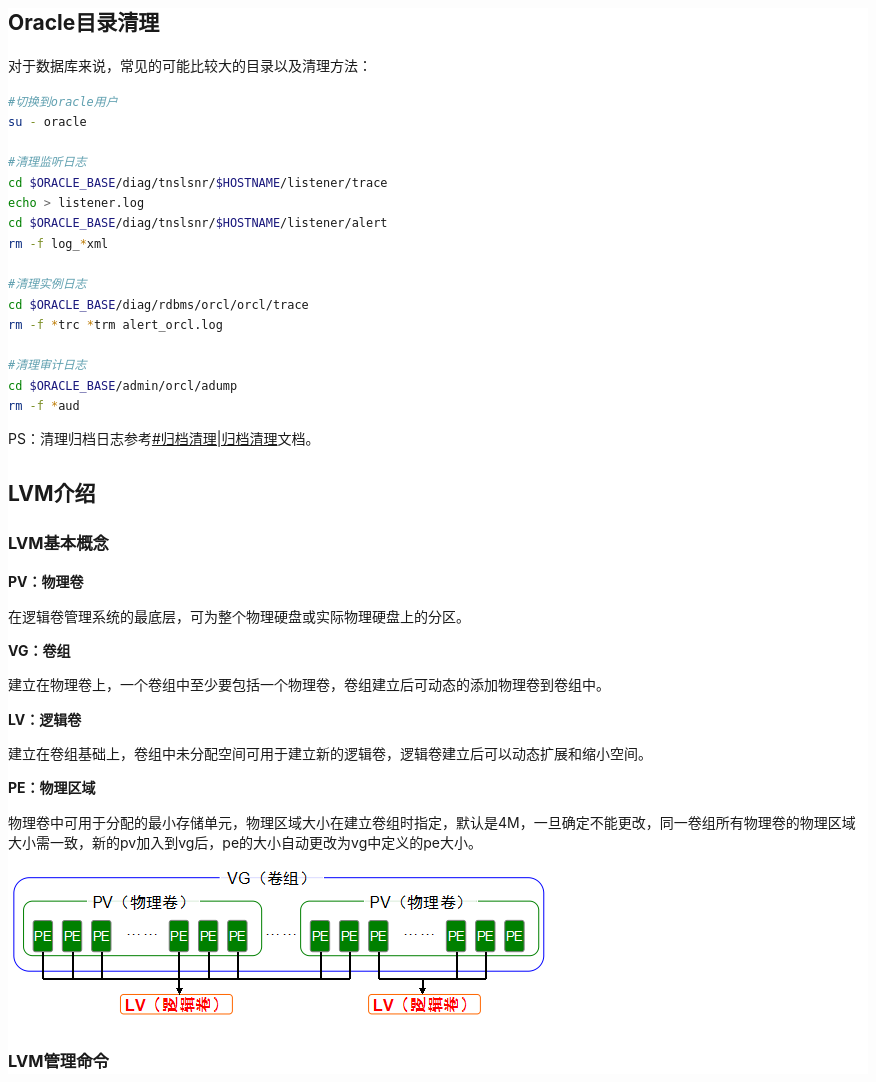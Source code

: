 ## Oracle目录清理
对于数据库来说，常见的可能比较大的目录以及清理方法：

```bash
#切换到oracle用户
su - oracle

#清理监听日志
cd $ORACLE_BASE/diag/tnslsnr/$HOSTNAME/listener/trace
echo > listener.log
cd $ORACLE_BASE/diag/tnslsnr/$HOSTNAME/listener/alert
rm -f log_*xml

#清理实例日志
cd $ORACLE_BASE/diag/rdbms/orcl/orcl/trace
rm -f *trc *trm alert_orcl.log

#清理审计日志
cd $ORACLE_BASE/admin/orcl/adump
rm -f *aud
```

PS：清理归档日志参考[#归档清理|归档清理](#归档清理)文档。
## LVM介绍
### LVM基本概念

**PV：物理卷**

在逻辑卷管理系统的最底层，可为整个物理硬盘或实际物理硬盘上的分区。

**VG：卷组**

建立在物理卷上，一个卷组中至少要包括一个物理卷，卷组建立后可动态的添加物理卷到卷组中。

**LV：逻辑卷**

建立在卷组基础上，卷组中未分配空间可用于建立新的逻辑卷，逻辑卷建立后可以动态扩展和缩小空间。

**PE：物理区域**

物理卷中可用于分配的最小存储单元，物理区域大小在建立卷组时指定，默认是4M，一旦确定不能更改，同一卷组所有物理卷的物理区域大小需一致，新的pv加入到vg后，pe的大小自动更改为vg中定义的pe大小。

![Pasted_image_20230106095736.png](pic/Pasted_image_20230106095736.png)

### LVM管理命令
